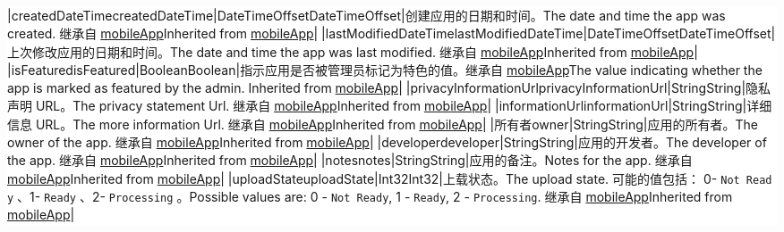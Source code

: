 |<span data-ttu-id="0cc2b-153">createdDateTime</span><span class="sxs-lookup"><span data-stu-id="0cc2b-153">createdDateTime</span></span>|<span data-ttu-id="0cc2b-154">DateTimeOffset</span><span class="sxs-lookup"><span data-stu-id="0cc2b-154">DateTimeOffset</span></span>|<span data-ttu-id="0cc2b-155">创建应用的日期和时间。</span><span class="sxs-lookup"><span data-stu-id="0cc2b-155">The date and time the app was created.</span></span> <span data-ttu-id="0cc2b-156">继承自 [mobileApp](../resources/intune-shared-mobileapp.md)</span><span class="sxs-lookup"><span data-stu-id="0cc2b-156">Inherited from [mobileApp](../resources/intune-shared-mobileapp.md)</span></span>|
|<span data-ttu-id="0cc2b-157">lastModifiedDateTime</span><span class="sxs-lookup"><span data-stu-id="0cc2b-157">lastModifiedDateTime</span></span>|<span data-ttu-id="0cc2b-158">DateTimeOffset</span><span class="sxs-lookup"><span data-stu-id="0cc2b-158">DateTimeOffset</span></span>|<span data-ttu-id="0cc2b-159">上次修改应用的日期和时间。</span><span class="sxs-lookup"><span data-stu-id="0cc2b-159">The date and time the app was last modified.</span></span> <span data-ttu-id="0cc2b-160">继承自 [mobileApp](../resources/intune-shared-mobileapp.md)</span><span class="sxs-lookup"><span data-stu-id="0cc2b-160">Inherited from [mobileApp](../resources/intune-shared-mobileapp.md)</span></span>|
|<span data-ttu-id="0cc2b-161">isFeatured</span><span class="sxs-lookup"><span data-stu-id="0cc2b-161">isFeatured</span></span>|<span data-ttu-id="0cc2b-162">Boolean</span><span class="sxs-lookup"><span data-stu-id="0cc2b-162">Boolean</span></span>|<span data-ttu-id="0cc2b-163">指示应用是否被管理员标记为特色的值。继承自 [mobileApp](../resources/intune-shared-mobileapp.md)</span><span class="sxs-lookup"><span data-stu-id="0cc2b-163">The value indicating whether the app is marked as featured by the admin. Inherited from [mobileApp](../resources/intune-shared-mobileapp.md)</span></span>|
|<span data-ttu-id="0cc2b-164">privacyInformationUrl</span><span class="sxs-lookup"><span data-stu-id="0cc2b-164">privacyInformationUrl</span></span>|<span data-ttu-id="0cc2b-165">String</span><span class="sxs-lookup"><span data-stu-id="0cc2b-165">String</span></span>|<span data-ttu-id="0cc2b-166">隐私声明 URL。</span><span class="sxs-lookup"><span data-stu-id="0cc2b-166">The privacy statement Url.</span></span> <span data-ttu-id="0cc2b-167">继承自 [mobileApp](../resources/intune-shared-mobileapp.md)</span><span class="sxs-lookup"><span data-stu-id="0cc2b-167">Inherited from [mobileApp](../resources/intune-shared-mobileapp.md)</span></span>|
|<span data-ttu-id="0cc2b-168">informationUrl</span><span class="sxs-lookup"><span data-stu-id="0cc2b-168">informationUrl</span></span>|<span data-ttu-id="0cc2b-169">String</span><span class="sxs-lookup"><span data-stu-id="0cc2b-169">String</span></span>|<span data-ttu-id="0cc2b-170">详细信息 URL。</span><span class="sxs-lookup"><span data-stu-id="0cc2b-170">The more information Url.</span></span> <span data-ttu-id="0cc2b-171">继承自 [mobileApp](../resources/intune-shared-mobileapp.md)</span><span class="sxs-lookup"><span data-stu-id="0cc2b-171">Inherited from [mobileApp](../resources/intune-shared-mobileapp.md)</span></span>|
|<span data-ttu-id="0cc2b-172">所有者</span><span class="sxs-lookup"><span data-stu-id="0cc2b-172">owner</span></span>|<span data-ttu-id="0cc2b-173">String</span><span class="sxs-lookup"><span data-stu-id="0cc2b-173">String</span></span>|<span data-ttu-id="0cc2b-174">应用的所有者。</span><span class="sxs-lookup"><span data-stu-id="0cc2b-174">The owner of the app.</span></span> <span data-ttu-id="0cc2b-175">继承自 [mobileApp](../resources/intune-shared-mobileapp.md)</span><span class="sxs-lookup"><span data-stu-id="0cc2b-175">Inherited from [mobileApp](../resources/intune-shared-mobileapp.md)</span></span>|
|<span data-ttu-id="0cc2b-176">developer</span><span class="sxs-lookup"><span data-stu-id="0cc2b-176">developer</span></span>|<span data-ttu-id="0cc2b-177">String</span><span class="sxs-lookup"><span data-stu-id="0cc2b-177">String</span></span>|<span data-ttu-id="0cc2b-178">应用的开发者。</span><span class="sxs-lookup"><span data-stu-id="0cc2b-178">The developer of the app.</span></span> <span data-ttu-id="0cc2b-179">继承自 [mobileApp](../resources/intune-shared-mobileapp.md)</span><span class="sxs-lookup"><span data-stu-id="0cc2b-179">Inherited from [mobileApp](../resources/intune-shared-mobileapp.md)</span></span>|
|<span data-ttu-id="0cc2b-180">notes</span><span class="sxs-lookup"><span data-stu-id="0cc2b-180">notes</span></span>|<span data-ttu-id="0cc2b-181">String</span><span class="sxs-lookup"><span data-stu-id="0cc2b-181">String</span></span>|<span data-ttu-id="0cc2b-182">应用的备注。</span><span class="sxs-lookup"><span data-stu-id="0cc2b-182">Notes for the app.</span></span> <span data-ttu-id="0cc2b-183">继承自 [mobileApp](../resources/intune-shared-mobileapp.md)</span><span class="sxs-lookup"><span data-stu-id="0cc2b-183">Inherited from [mobileApp](../resources/intune-shared-mobileapp.md)</span></span>|
|<span data-ttu-id="0cc2b-184">uploadState</span><span class="sxs-lookup"><span data-stu-id="0cc2b-184">uploadState</span></span>|<span data-ttu-id="0cc2b-185">Int32</span><span class="sxs-lookup"><span data-stu-id="0cc2b-185">Int32</span></span>|<span data-ttu-id="0cc2b-186">上载状态。</span><span class="sxs-lookup"><span data-stu-id="0cc2b-186">The upload state.</span></span> <span data-ttu-id="0cc2b-187">可能的值包括： 0- `Not Ready` 、1- `Ready` 、2- `Processing` 。</span><span class="sxs-lookup"><span data-stu-id="0cc2b-187">Possible values are: 0 - `Not Ready`, 1 - `Ready`, 2 - `Processing`.</span></span> <span data-ttu-id="0cc2b-188">继承自 [mobileApp](../resources/intune-shared-mobileapp.md)</span><span class="sxs-lookup"><span data-stu-id="0cc2b-188">Inherited from [mobileApp](../resources/intune-shared-mobileapp.md)</span></span>|